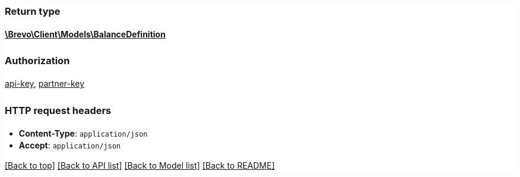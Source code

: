 ### Return type

[**\Brevo\Client\Models\BalanceDefinition**](../Model/BalanceDefinition.md)

### Authorization

[api-key](../../README.md#api-key), [partner-key](../../README.md#partner-key)

### HTTP request headers

- **Content-Type**: `application/json`
- **Accept**: `application/json`

[[Back to top]](#) [[Back to API list]](../../README.md#endpoints)
[[Back to Model list]](../../README.md#models)
[[Back to README]](../../README.md)
